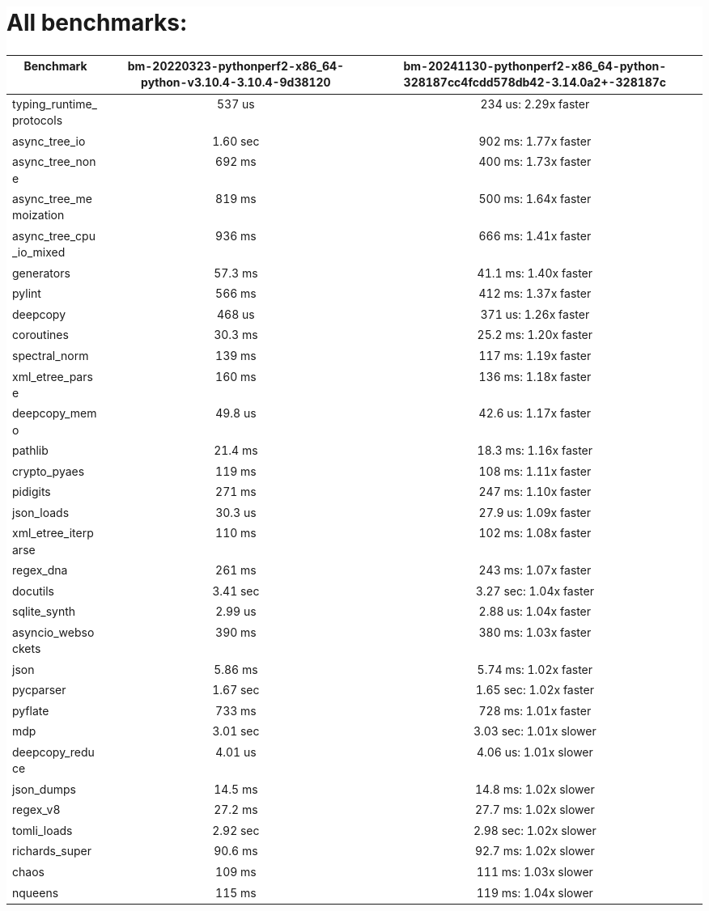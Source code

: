 All benchmarks:
===============

| Benchmark                | bm-20220323-pythonperf2-x86_64-python-v3.10.4-3.10.4-9d38120 | bm-20241130-pythonperf2-x86_64-python-328187cc4fcdd578db42-3.14.0a2+-328187c |
|--------------------------|:------------------------------------------------------------:|:----------------------------------------------------------------------------:|
| typing_runtime_protocols | 537 us                                                       | 234 us: 2.29x faster                                                         |
| async_tree_io            | 1.60 sec                                                     | 902 ms: 1.77x faster                                                         |
| async_tree_none          | 692 ms                                                       | 400 ms: 1.73x faster                                                         |
| async_tree_memoization   | 819 ms                                                       | 500 ms: 1.64x faster                                                         |
| async_tree_cpu_io_mixed  | 936 ms                                                       | 666 ms: 1.41x faster                                                         |
| generators               | 57.3 ms                                                      | 41.1 ms: 1.40x faster                                                        |
| pylint                   | 566 ms                                                       | 412 ms: 1.37x faster                                                         |
| deepcopy                 | 468 us                                                       | 371 us: 1.26x faster                                                         |
| coroutines               | 30.3 ms                                                      | 25.2 ms: 1.20x faster                                                        |
| spectral_norm            | 139 ms                                                       | 117 ms: 1.19x faster                                                         |
| xml_etree_parse          | 160 ms                                                       | 136 ms: 1.18x faster                                                         |
| deepcopy_memo            | 49.8 us                                                      | 42.6 us: 1.17x faster                                                        |
| pathlib                  | 21.4 ms                                                      | 18.3 ms: 1.16x faster                                                        |
| crypto_pyaes             | 119 ms                                                       | 108 ms: 1.11x faster                                                         |
| pidigits                 | 271 ms                                                       | 247 ms: 1.10x faster                                                         |
| json_loads               | 30.3 us                                                      | 27.9 us: 1.09x faster                                                        |
| xml_etree_iterparse      | 110 ms                                                       | 102 ms: 1.08x faster                                                         |
| regex_dna                | 261 ms                                                       | 243 ms: 1.07x faster                                                         |
| docutils                 | 3.41 sec                                                     | 3.27 sec: 1.04x faster                                                       |
| sqlite_synth             | 2.99 us                                                      | 2.88 us: 1.04x faster                                                        |
| asyncio_websockets       | 390 ms                                                       | 380 ms: 1.03x faster                                                         |
| json                     | 5.86 ms                                                      | 5.74 ms: 1.02x faster                                                        |
| pycparser                | 1.67 sec                                                     | 1.65 sec: 1.02x faster                                                       |
| pyflate                  | 733 ms                                                       | 728 ms: 1.01x faster                                                         |
| mdp                      | 3.01 sec                                                     | 3.03 sec: 1.01x slower                                                       |
| deepcopy_reduce          | 4.01 us                                                      | 4.06 us: 1.01x slower                                                        |
| json_dumps               | 14.5 ms                                                      | 14.8 ms: 1.02x slower                                                        |
| regex_v8                 | 27.2 ms                                                      | 27.7 ms: 1.02x slower                                                        |
| tomli_loads              | 2.92 sec                                                     | 2.98 sec: 1.02x slower                                                       |
| richards_super           | 90.6 ms                                                      | 92.7 ms: 1.02x slower                                                        |
| chaos                    | 109 ms                                                       | 111 ms: 1.03x slower                                                         |
| nqueens                  | 115 ms                                                       | 119 ms: 1.04x slower                                                         |